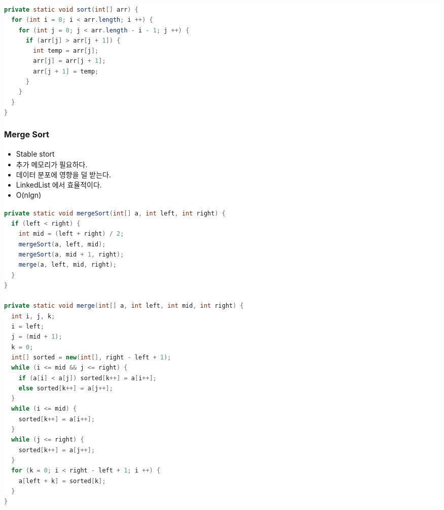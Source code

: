 ```java
private static void sort(int[] arr) {
  for (int i = 0; i < arr.length; i ++) {
    for (int j = 0; j < arr.length - i - 1; j ++) {
      if (arr[j] > arr[j + 1]) {
        int temp = arr[j];
        arr[j] = arr[j + 1];
        arr[j + 1] = temp;
      }
    }
  }
}
```

### Merge Sort
- Stable stort
- 추가 메모리가 필요하다.
- 데이터 분포에 영향을 덜 받는다.
- LinkedList 에서 효율적이다.
- O(nlgn)

```java
private static void mergeSort(int[] a, int left, int right) {
  if (left < right) {
    int mid = (left + right) / 2;
    mergeSort(a, left, mid);
    mergeSort(a, mid + 1, right);
    merge(a, left, mid, right);
  }
}

private static void merge(int[] a, int left, int mid, int right) {
  int i, j, k;
  i = left;
  j = (mid + 1);
  k = 0;
  int[] sorted = new(int[], right - left + 1);
  while (i <= mid && j <= right) {
    if (a[i] < a[j]) sorted[k++] = a[i++];
    else sorted[k++] = a[j++];
  }
  while (i <= mid) {
    sorted[k++] = a[i++];
  }
  while (j <= right) {
    sorted[k++] = a[j++];
  }
  for (k = 0; i < right - left + 1; i ++) {
    a[left + k] = sorted[k];
  }
}
```
